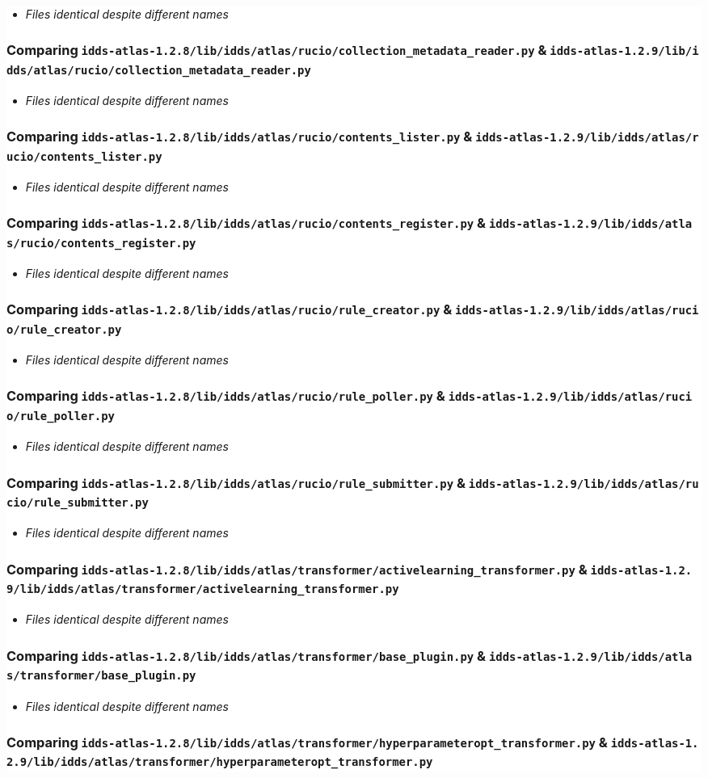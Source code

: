  * *Files identical despite different names*

### Comparing `idds-atlas-1.2.8/lib/idds/atlas/rucio/collection_metadata_reader.py` & `idds-atlas-1.2.9/lib/idds/atlas/rucio/collection_metadata_reader.py`

 * *Files identical despite different names*

### Comparing `idds-atlas-1.2.8/lib/idds/atlas/rucio/contents_lister.py` & `idds-atlas-1.2.9/lib/idds/atlas/rucio/contents_lister.py`

 * *Files identical despite different names*

### Comparing `idds-atlas-1.2.8/lib/idds/atlas/rucio/contents_register.py` & `idds-atlas-1.2.9/lib/idds/atlas/rucio/contents_register.py`

 * *Files identical despite different names*

### Comparing `idds-atlas-1.2.8/lib/idds/atlas/rucio/rule_creator.py` & `idds-atlas-1.2.9/lib/idds/atlas/rucio/rule_creator.py`

 * *Files identical despite different names*

### Comparing `idds-atlas-1.2.8/lib/idds/atlas/rucio/rule_poller.py` & `idds-atlas-1.2.9/lib/idds/atlas/rucio/rule_poller.py`

 * *Files identical despite different names*

### Comparing `idds-atlas-1.2.8/lib/idds/atlas/rucio/rule_submitter.py` & `idds-atlas-1.2.9/lib/idds/atlas/rucio/rule_submitter.py`

 * *Files identical despite different names*

### Comparing `idds-atlas-1.2.8/lib/idds/atlas/transformer/activelearning_transformer.py` & `idds-atlas-1.2.9/lib/idds/atlas/transformer/activelearning_transformer.py`

 * *Files identical despite different names*

### Comparing `idds-atlas-1.2.8/lib/idds/atlas/transformer/base_plugin.py` & `idds-atlas-1.2.9/lib/idds/atlas/transformer/base_plugin.py`

 * *Files identical despite different names*

### Comparing `idds-atlas-1.2.8/lib/idds/atlas/transformer/hyperparameteropt_transformer.py` & `idds-atlas-1.2.9/lib/idds/atlas/transformer/hyperparameteropt_transformer.py`
